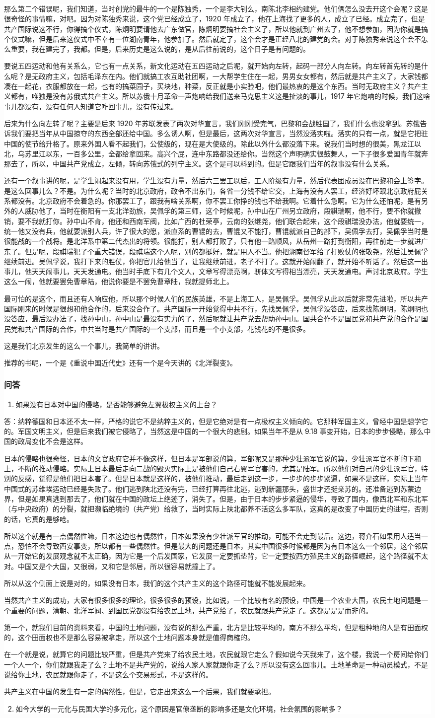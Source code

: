 那么第二个错误呢，我们知道，当时创党的最牛的一个是陈独秀，一个是李大钊么，南陈北李相约建党。他们俩怎么没去开这个会呢？这是很奇怪的事情嘛，对吧。因为对陈独秀来说，这个党已经成立了，1920 年成立了，他在上海找了更多的人，成立了已经。成立完了，但是共产国际说这不行，你得搞个仪式，陈炯明要请他去广东做官，陈炯明要搞社会主义了，所以他就到广州去了，他不想参加，因为你就是搞个仪式嘛，但是后来这仪式中不幸有一位湖南青年，他参加了。然后就定了，这个会才是正经八北的建党的会。对于陈独秀来说这个会不怎么重要，我在建完了，我都。但是，后来历史是这么说的，是从后往前说的，这个日子是有问题的。

要说五四运动和他有关系么，它也有一点关系，新文化运动在五四运动之后呢，就开始向左转，起码一部分人向左转。向左转首先转的是什么呢？是无政府主义，包括毛泽东在内。他们就搞工农互助社团啊，一大帮学生住在一起，男男女女都有，然后就是共产主义了，大家钱都凑在一起花，衣服都放在一起，也有的搞菜园子，买块地，种菜，反正就是小实验吧，他们最热衷的是这个东西。当时无政府主义？共产主义都有，唯独是没有苏俄式共产主义。所以苏俄十月革命一声炮响给我们送来马克思主义这是扯淡的事儿，1917 年它炮响的时候，我们这啥事儿都没有，没有任何人知道它咋回事儿，没有传过来。

后来为什么向左转了呢？主要是后来 1920 年苏联发表了两次对华宣言，我们刚刚受完气，巴黎和会战胜国了，我们什么也没拿到。苏俄告诉我们要把当年从中国掠夺的东西全部还给中国。多么诱人啊，但是最后，这两次对华宣言，当然没落实啦。落实的只有一点，就是它把驻中国的使节给升格了。原来外国人看不起我们，公使级的，现在是大使级的。除此以外什么都没落下来。说我们当时想的很美，黑龙江以北，乌苏里江以东，一百多公里，全都给拿回来。高兴个屁，连中东路都没还给你。当然这个声明确实很鼓舞人，一下子很多爱国青年就奔那去了，所以，中国共产党成立，左倾，转向苏俄式的列宁主义。这个是可以料到的。但是它跟我们当年的叙事没有什么关系。

还有一个叙事讲的呢，是学生闹起来没有用，学生没有力量，然后六三罢工以后，工人阶级有力量，然后代表团成员没在巴黎和会上签字。是这么回事儿么？不是。为什么呢？当时的北京政府，政令不出东门，各省一分钱不给它交，上海有没有人罢工，经济好坏跟北京政府屁关系都没有。北京政府不会着急的。你那罢工了，跟我有啥关系啊，你不罢工你挣的钱也不给我啊。它着什么急啊。它为什么还怕呢，是有另外的人威胁他了，当时在衡阳有一支北洋劲旅，吴佩孚的第三师，这个时候呢，孙中山在广州另立政府，段祺瑞啊，他不行，要不你就撤销，要不我就打你。孙中山不肯，他还和西南军阀，比如广西的杜荣亭，云南的张继尧，他们联合起来，这个段祺瑞没办法，他就要统一，统一他又没有兵，他就要派别人兵，许了很大的愿，派直系的曹锟的去，曹锟又不能打，曹锟就派自己的部下，吴佩孚去打，吴佩孚当时是很能战的一个战将。是北洋系中第二代杰出的将领。很能打，别人都打败了，只有他一路顺风，从岳州一路打到衡阳，再往前走一步就进广东了。但是呢，段祺瑞犯了个重大错误，段祺瑞这个人呢，别的都挺好，就是用人不当。他把湖南督军给了打败仗的张敬尧，然后让吴佩孚继续前进。吴佩孚说，我打下来的胜仗，你把官儿给他当了，让我继续前进，老子不打了。这就开始闹翻了，就开始不听话了。然后这一出事儿，他天天闹事儿，天天发通电。他当时手底下有几个文人，文章写得漂亮啊，骈体文写得相当漂亮，天天发通电。声讨北京政府。学生这么一闹，他就要罢免曹章陆，他说你要是不罢免曹章陆，我就提师北上。

最可怕的是这个，而且还有人响应他，所以那个时候人们的民族英雄，不是上海工人，是吴佩孚。吴佩孚从此以后就非常先进啦，所以共产国际刚来的时候是很想和他合作的，后来没合作了。共产国际一开始觉得中共不行，先找吴佩孚，吴佩孚没答应，后来找陈炯明，陈炯明也没答应，最后没办法了，找孙中山，孙中山是最没有实力的了，然后呢就让共产党去帮助孙中山。国共合作不是国民党和共产党的合作是国民党和共产国际的合作，中共当时是共产国际的一个支部，而且是一个小支部，花钱花的不是很多。

这是我们北京发生的这么一个事儿，我简单的讲讲。

推荐的书呢，一个是《重说中国近代史》还有一个是今天讲的《北洋裂变》。

### 问答

1. 如果没有日本对中国的侵略，是否能够避免左翼极权主义的上台？

答：纳粹德国和日本还不太一样，严格的说它不是纳粹主义的，但是它绝对是有一点极权主义倾向的。它那种军国主义，曾经中国是想学它的。军国文明主义，但是后来我们被它侵略了，当然这是中国的一个很大的悲剧。如果当年不是从 9.18 事变开始，日本的步步侵略，那么中国的政局变化不会是这样。

日本的侵略也很奇怪，日本的文官政府它并不像这样，但日本是军部说的算，军部呢又是那种少壮派军官说的算，少壮派军官不断的下和上，不断的推动侵略。实际上日本最后走向二战的毁灭实际上是被他们自己右翼军官害的，尤其是陆军。所以他们对自己的少壮派军官，特别的反感，觉得是他们把日本害了。但是日本就是这样的，被他们推动，最后走到这一步，一步步的步步紧逼，如果不是这样，实际上当年中国式的苏维埃运动已经是失败了。他们逃到陕北还没有完，已经打算再往北逃，逃到新疆那头，盛世才还挺亲苏的。还准备逃到苏蒙边界，但是如果真逃到那去了，他们就在中国的政坛上绝迹了，消失了。但是，由于日本的步步紧逼的侵华，导致了国内，像西北军和东北军（与中央政府）的分裂，就把濒临绝境的（共产党）给救了，当时实际上陕北都养不活这么多军队，这真的是改变了中国历史的进程，否则的话，它真的是够呛。

所以这个就是有一点偶然性嘛，日本这边也有偶然性，日本如果没有少壮派军官的推动，可能不会走到最后。这边，蒋介石如果用人适当一点，恐怕不会导致西安事变，所以都有一些偶然性。但是最大的问题还是日本，其实中国很多时候都是因为有日本这么一个邻居，这个邻居从一开始它的发展观念就不太正确，因为它是一个后发国家，它发展一定要抓垫背，它一定要按西方殖民主义的路径崛起，这个路径就不太对。中国又是个大国，又很弱，又和它是邻居，所以很容易就撞上了。

所以从这个侧面上说是对的，如果没有日本，我们的这个共产主义的这个路径可能就不能发展起来。

当然共产主义的成功，大家有很多很多的理论，很多很多的预设，比如说，一个比较有名的预设，中国是一个农业大国，农民土地问题是一个重要的问题，清朝、北洋军阀、到国民党都没有给农民土地，共产党给了，农民就跟共产党走了。这都是是是而非的。

第一个，就我们目前的资料来看，中国的土地问题，没有说的那么严重，北方是比较平均的，南方不那么平均，但是租种地的人是有田面权的，这个田面权也不是那么容易被拿走，所以这个土地问题本身就是值得商榷的。

在一个就是说，就算它的问题比较严重，但是共产党来了给农民土地，农民就跟它走么？假如说今天我来了，这个楼，我说一个房间给你们一个人一个，你们就跟我走了么？土地不是共产党的，说给人家人家就跟你走了么？所以没有这么回事儿。土地革命是一种动员模式，不是说给你土地，农民就跟你走了，不是这么个交易形式，不是这样的。

共产主义在中国的发生有一定的偶然性，但是，它走出来这么一个后果，我们就要承担。

2. 如今大学的一元化与民国大学的多元化，这个原因是官僚垄断的影响多还是文化环境，社会氛围的影响多？
